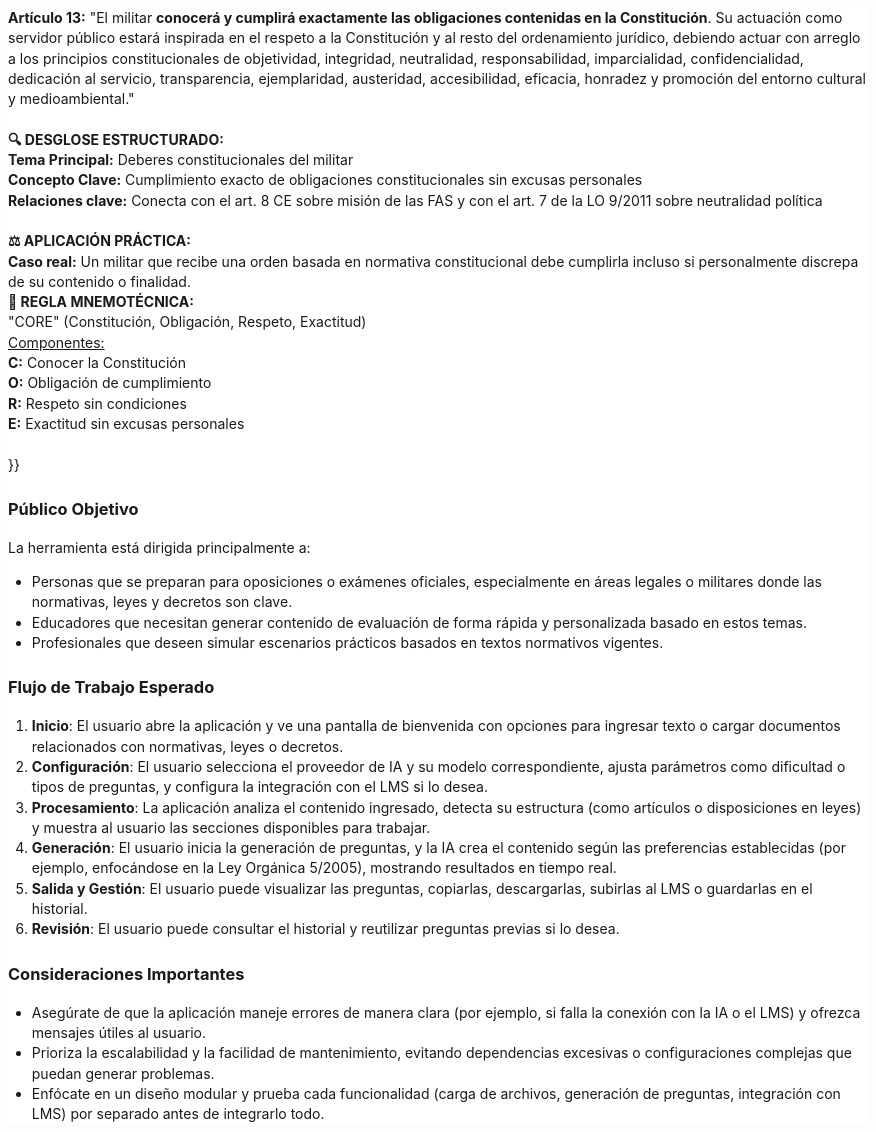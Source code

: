 <b>Artículo 13:</b> "El militar <b>conocerá y cumplirá exactamente las obligaciones contenidas en la Constitución</b>. Su actuación como servidor público estará inspirada en el respeto a la Constitución y al resto del ordenamiento jurídico, debiendo actuar con arreglo a los principios constitucionales de objetividad, integridad, neutralidad, responsabilidad, imparcialidad, confidencialidad, dedicación al servicio, transparencia, ejemplaridad, austeridad, accesibilidad, eficacia, honradez y promoción del entorno cultural y medioambiental."<br><br>
<b>🔍 DESGLOSE ESTRUCTURADO:</b><br>
<b>Tema Principal:</b> Deberes constitucionales del militar<br>
<b>Concepto Clave:</b> Cumplimiento exacto de obligaciones constitucionales sin excusas personales<br>
<b>Relaciones clave:</b> Conecta con el art. 8 CE sobre misión de las FAS y con el art. 7 de la LO 9/2011 sobre neutralidad política<br><br>
<b>⚖️ APLICACIÓN PRÁCTICA:</b><br>
<b>Caso real:</b> Un militar que recibe una orden basada en normativa constitucional debe cumplirla incluso si personalmente discrepa de su contenido o finalidad.<br>
<b>🧠 REGLA MNEMOTÉCNICA:</b><br> "CORE" (Constitución, Obligación, Respeto, Exactitud)<br> <u>Componentes:</u><br>
<b>C:</b> Conocer la Constitución<br>
<b>O:</b> Obligación de cumplimiento<br>
<b>R:</b> Respeto sin condiciones<br>
<b>E:</b> Exactitud sin excusas personales<br><br> }}




### Público Objetivo
La herramienta está dirigida principalmente a:
- Personas que se preparan para oposiciones o exámenes oficiales, especialmente en áreas legales o militares donde las normativas, leyes y decretos son clave.
- Educadores que necesitan generar contenido de evaluación de forma rápida y personalizada basado en estos temas.
- Profesionales que deseen simular escenarios prácticos basados en textos normativos vigentes.

### Flujo de Trabajo Esperado
1. **Inicio**: El usuario abre la aplicación y ve una pantalla de bienvenida con opciones para ingresar texto o cargar documentos relacionados con normativas, leyes o decretos.
2. **Configuración**: El usuario selecciona el proveedor de IA y su modelo correspondiente, ajusta parámetros como dificultad o tipos de preguntas, y configura la integración con el LMS si lo desea.
3. **Procesamiento**: La aplicación analiza el contenido ingresado, detecta su estructura (como artículos o disposiciones en leyes) y muestra al usuario las secciones disponibles para trabajar.
4. **Generación**: El usuario inicia la generación de preguntas, y la IA crea el contenido según las preferencias establecidas (por ejemplo, enfocándose en la Ley Orgánica 5/2005), mostrando resultados en tiempo real.
5. **Salida y Gestión**: El usuario puede visualizar las preguntas, copiarlas, descargarlas, subirlas al LMS o guardarlas en el historial.
6. **Revisión**: El usuario puede consultar el historial y reutilizar preguntas previas si lo desea.

### Consideraciones Importantes
- Asegúrate de que la aplicación maneje errores de manera clara (por ejemplo, si falla la conexión con la IA o el LMS) y ofrezca mensajes útiles al usuario.
- Prioriza la escalabilidad y la facilidad de mantenimiento, evitando dependencias excesivas o configuraciones complejas que puedan generar problemas.
- Enfócate en un diseño modular y prueba cada funcionalidad (carga de archivos, generación de preguntas, integración con LMS) por separado antes de integrarlo todo.

